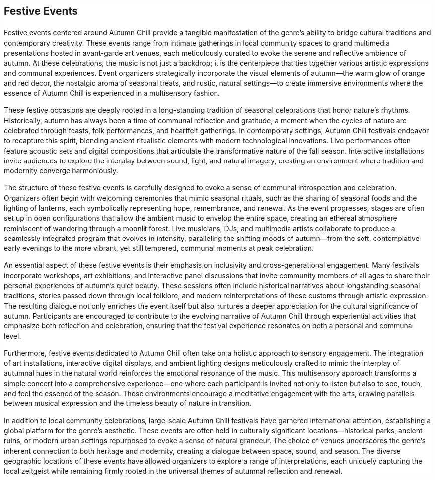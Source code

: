 
## Festive Events

Festive events centered around Autumn Chill provide a tangible manifestation of the genre’s ability to bridge cultural traditions and contemporary creativity. These events range from intimate gatherings in local community spaces to grand multimedia presentations hosted in avant-garde art venues, each meticulously curated to evoke the serene and reflective ambience of autumn. At these celebrations, the music is not just a backdrop; it is the centerpiece that ties together various artistic expressions and communal experiences. Event organizers strategically incorporate the visual elements of autumn—the warm glow of orange and red decor, the nostalgic aroma of seasonal treats, and rustic, natural settings—to create immersive environments where the essence of Autumn Chill is experienced in a multisensory fashion.  

These festive occasions are deeply rooted in a long-standing tradition of seasonal celebrations that honor nature’s rhythms. Historically, autumn has always been a time of communal reflection and gratitude, a moment when the cycles of nature are celebrated through feasts, folk performances, and heartfelt gatherings. In contemporary settings, Autumn Chill festivals endeavor to recapture this spirit, blending ancient ritualistic elements with modern technological innovations. Live performances often feature acoustic sets and digital compositions that articulate the transformative nature of the fall season. Interactive installations invite audiences to explore the interplay between sound, light, and natural imagery, creating an environment where tradition and modernity converge harmoniously.  

The structure of these festive events is carefully designed to evoke a sense of communal introspection and celebration. Organizers often begin with welcoming ceremonies that mimic seasonal rituals, such as the sharing of seasonal foods and the lighting of lanterns, each symbolically representing hope, remembrance, and renewal. As the event progresses, stages are often set up in open configurations that allow the ambient music to envelop the entire space, creating an ethereal atmosphere reminiscent of wandering through a moonlit forest. Live musicians, DJs, and multimedia artists collaborate to produce a seamlessly integrated program that evolves in intensity, paralleling the shifting moods of autumn—from the soft, contemplative early evenings to the more vibrant, yet still tempered, communal moments at peak celebration.

An essential aspect of these festive events is their emphasis on inclusivity and cross-generational engagement. Many festivals incorporate workshops, art exhibitions, and interactive panel discussions that invite community members of all ages to share their personal experiences of autumn’s quiet beauty. These sessions often include historical narratives about longstanding seasonal traditions, stories passed down through local folklore, and modern reinterpretations of these customs through artistic expression. The resulting dialogue not only enriches the event itself but also nurtures a deeper appreciation for the cultural significance of autumn. Participants are encouraged to contribute to the evolving narrative of Autumn Chill through experiential activities that emphasize both reflection and celebration, ensuring that the festival experience resonates on both a personal and communal level.

Furthermore, festive events dedicated to Autumn Chill often take on a holistic approach to sensory engagement. The integration of art installations, interactive digital displays, and ambient lighting designs meticulously crafted to mimic the interplay of autumnal hues in the natural world reinforces the emotional resonance of the music. This multisensory approach transforms a simple concert into a comprehensive experience—one where each participant is invited not only to listen but also to see, touch, and feel the essence of the season. These environments encourage a meditative engagement with the arts, drawing parallels between musical expression and the timeless beauty of nature in transition.

In addition to local community celebrations, large-scale Autumn Chill festivals have garnered international attention, establishing a global platform for the genre’s aesthetic. These events are often held in culturally significant locations—historical parks, ancient ruins, or modern urban settings repurposed to evoke a sense of natural grandeur. The choice of venues underscores the genre’s inherent connection to both heritage and modernity, creating a dialogue between space, sound, and season. The diverse geographic locations of these events have allowed organizers to explore a range of interpretations, each uniquely capturing the local zeitgeist while remaining firmly rooted in the universal themes of autumnal reflection and renewal.

